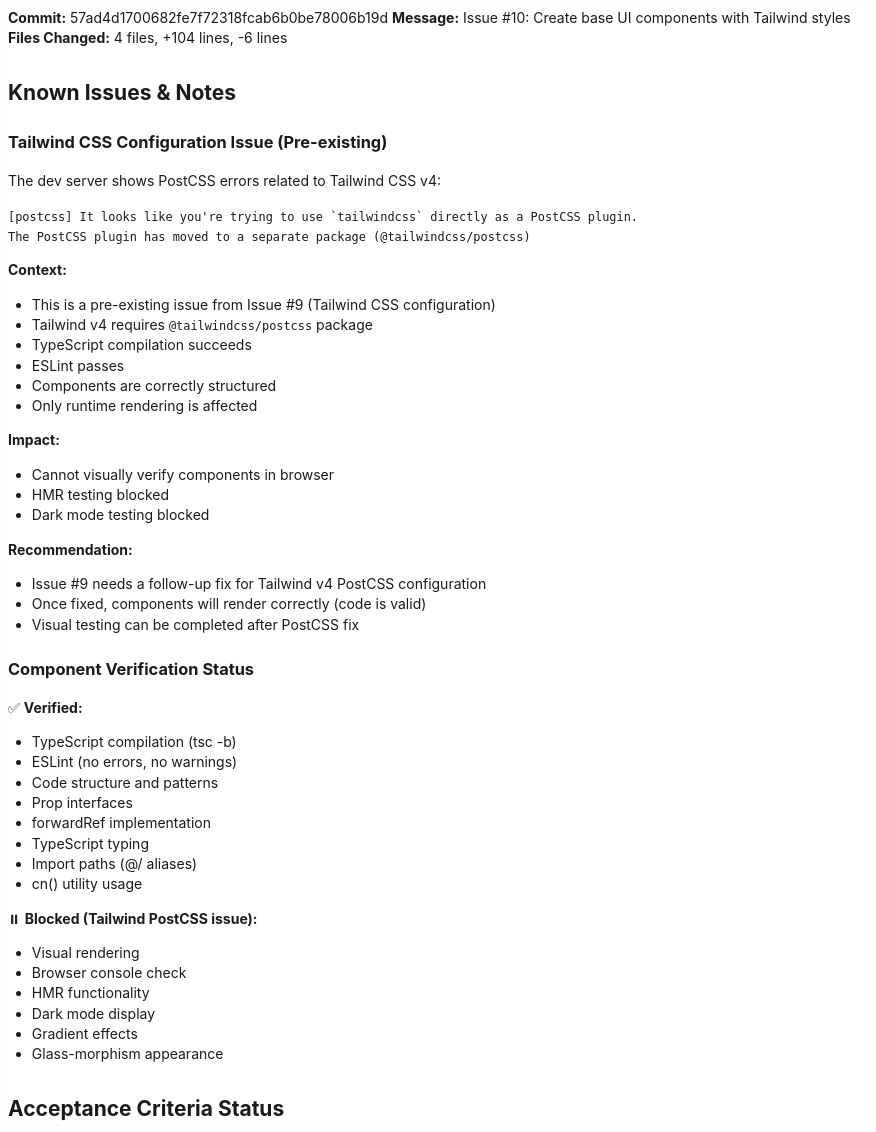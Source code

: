 **Commit:** 57ad4d1700682fe7f72318fcab6b0be78006b19d
**Message:** Issue #10: Create base UI components with Tailwind styles
**Files Changed:** 4 files, +104 lines, -6 lines

## Known Issues & Notes

### Tailwind CSS Configuration Issue (Pre-existing)
The dev server shows PostCSS errors related to Tailwind CSS v4:
```
[postcss] It looks like you're trying to use `tailwindcss` directly as a PostCSS plugin.
The PostCSS plugin has moved to a separate package (@tailwindcss/postcss)
```

**Context:**
- This is a pre-existing issue from Issue #9 (Tailwind CSS configuration)
- Tailwind v4 requires `@tailwindcss/postcss` package
- TypeScript compilation succeeds
- ESLint passes
- Components are correctly structured
- Only runtime rendering is affected

**Impact:**
- Cannot visually verify components in browser
- HMR testing blocked
- Dark mode testing blocked

**Recommendation:**
- Issue #9 needs a follow-up fix for Tailwind v4 PostCSS configuration
- Once fixed, components will render correctly (code is valid)
- Visual testing can be completed after PostCSS fix

### Component Verification Status

✅ **Verified:**
- TypeScript compilation (tsc -b)
- ESLint (no errors, no warnings)
- Code structure and patterns
- Prop interfaces
- forwardRef implementation
- TypeScript typing
- Import paths (@/ aliases)
- cn() utility usage

⏸️ **Blocked (Tailwind PostCSS issue):**
- Visual rendering
- Browser console check
- HMR functionality
- Dark mode display
- Gradient effects
- Glass-morphism appearance

## Acceptance Criteria Status
